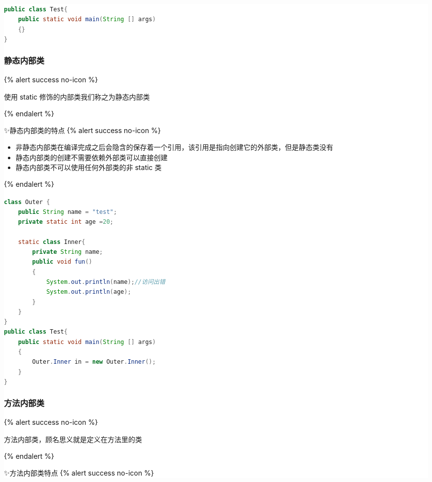 ```java
public class Test{
    public static void main(String [] args)
    {}
}
```

### 静态内部类

{% alert success no-icon %}

使用 static 修饰的内部类我们称之为静态内部类

{% endalert %}

:sparkles:静态内部类的特点
{% alert success no-icon %}

- 非静态内部类在编译完成之后会隐含的保存着一个引用，该引用是指向创建它的外部类，但是静态类没有
- 静态内部类的创建不需要依赖外部类可以直接创建
- 静态内部类不可以使用任何外部类的非 static 类

{% endalert %}

```java
class Outer {
    public String name = "test";
    private static int age =20;

    static class Inner{
        private String name;
        public void fun()
        {
            System.out.println(name);//访问出错
            System.out.println(age);
        }
    }
}
public class Test{
    public static void main(String [] args)
    {
        Outer.Inner in = new Outer.Inner();
    }
}
```

### 方法内部类

{% alert success no-icon %}

方法内部类，顾名思义就是定义在方法里的类

{% endalert %}

:sparkles:方法内部类特点
{% alert success no-icon %}
